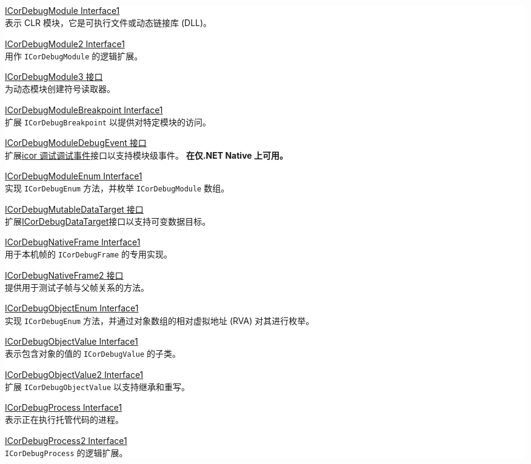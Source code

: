  [ICorDebugModule Interface1](../../../../docs/framework/unmanaged-api/debugging/icordebugmodule-interface.md)  
 表示 CLR 模块，它是可执行文件或动态链接库 (DLL)。  
  
 [ICorDebugModule2 Interface1](../../../../docs/framework/unmanaged-api/debugging/icordebugmodule2-interface.md)  
 用作 `ICorDebugModule` 的逻辑扩展。  
  
 [ICorDebugModule3 接口](../../../../docs/framework/unmanaged-api/debugging/icordebugmodule3-interface.md)  
 为动态模块创建符号读取器。  
  
 [ICorDebugModuleBreakpoint Interface1](../../../../docs/framework/unmanaged-api/debugging/icordebugmodulebreakpoint-interface.md)  
 扩展 `ICorDebugBreakpoint` 以提供对特定模块的访问。  
  
 [ICorDebugModuleDebugEvent 接口](../../../../docs/framework/unmanaged-api/debugging/icordebugmoduledebugevent-interface.md)  
 扩展[icor 调试调试事件](../../../../docs/framework/unmanaged-api/debugging/icordebugdebugevent-interface.md)接口以支持模块级事件。 **在仅.NET Native 上可用。**  
  
 [ICorDebugModuleEnum Interface1](../../../../docs/framework/unmanaged-api/debugging/icordebugmoduleenum-interface.md)  
 实现 `ICorDebugEnum` 方法，并枚举 `ICorDebugModule` 数组。  
  
 [ICorDebugMutableDataTarget 接口](../../../../docs/framework/unmanaged-api/debugging/icordebugmutabledatatarget-interface.md)  
 扩展[ICorDebugDataTarget](../../../../docs/framework/unmanaged-api/debugging/icordebugdatatarget-interface.md)接口以支持可变数据目标。  
  
 [ICorDebugNativeFrame Interface1](../../../../docs/framework/unmanaged-api/debugging/icordebugnativeframe-interface.md)  
 用于本机帧的 `ICorDebugFrame` 的专用实现。  
  
 [ICorDebugNativeFrame2 接口](../../../../docs/framework/unmanaged-api/debugging/icordebugnativeframe2-interface.md)  
 提供用于测试子帧与父帧关系的方法。  
  
 [ICorDebugObjectEnum Interface1](../../../../docs/framework/unmanaged-api/debugging/icordebugobjectenum-interface.md)  
 实现 `ICorDebugEnum` 方法，并通过对象数组的相对虚拟地址 (RVA) 对其进行枚举。  
  
 [ICorDebugObjectValue Interface1](../../../../docs/framework/unmanaged-api/debugging/icordebugobjectvalue-interface.md)  
 表示包含对象的值的 `ICorDebugValue` 的子类。  
  
 [ICorDebugObjectValue2 Interface1](../../../../docs/framework/unmanaged-api/debugging/icordebugobjectvalue2-interface.md)  
 扩展 `ICorDebugObjectValue` 以支持继承和重写。  
  
 [ICorDebugProcess Interface1](../../../../docs/framework/unmanaged-api/debugging/icordebugprocess-interface.md)  
 表示正在执行托管代码的进程。  
  
 [ICorDebugProcess2 Interface1](../../../../docs/framework/unmanaged-api/debugging/icordebugprocess2-interface1.md)  
 `ICorDebugProcess` 的逻辑扩展。  
  